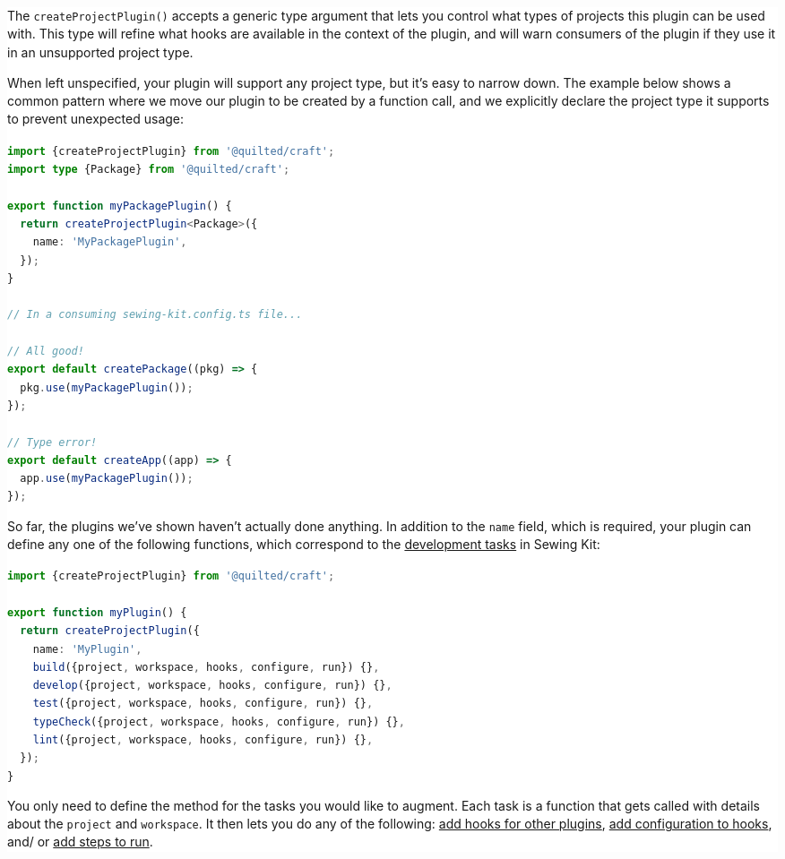 The `createProjectPlugin()` accepts a generic type argument that lets you control what types of projects this plugin can be used with. This type will refine what hooks are available in the context of the plugin, and will warn consumers of the plugin if they use it in an unsupported project type.

When left unspecified, your plugin will support any project type, but it’s easy to narrow down. The example below shows a common pattern where we move our plugin to be created by a function call, and we explicitly declare the project type it supports to prevent unexpected usage:

```ts
import {createProjectPlugin} from '@quilted/craft';
import type {Package} from '@quilted/craft';

export function myPackagePlugin() {
  return createProjectPlugin<Package>({
    name: 'MyPackagePlugin',
  });
}

// In a consuming sewing-kit.config.ts file...

// All good!
export default createPackage((pkg) => {
  pkg.use(myPackagePlugin());
});

// Type error!
export default createApp((app) => {
  app.use(myPackagePlugin());
});
```

So far, the plugins we’ve shown haven’t actually done anything. In addition to the `name` field, which is required, your plugin can define any one of the following functions, which correspond to the [development tasks](#tasks) in Sewing Kit:

```ts
import {createProjectPlugin} from '@quilted/craft';

export function myPlugin() {
  return createProjectPlugin({
    name: 'MyPlugin',
    build({project, workspace, hooks, configure, run}) {},
    develop({project, workspace, hooks, configure, run}) {},
    test({project, workspace, hooks, configure, run}) {},
    typeCheck({project, workspace, hooks, configure, run}) {},
    lint({project, workspace, hooks, configure, run}) {},
  });
}
```

You only need to define the method for the tasks you would like to augment. Each task is a function that gets called with details about the `project` and `workspace`. It then lets you do any of the following: [add hooks for other plugins](#adding-hooks), [add configuration to hooks](#configuring-hooks), and/ or [add steps to run](#add-steps-to-run).
